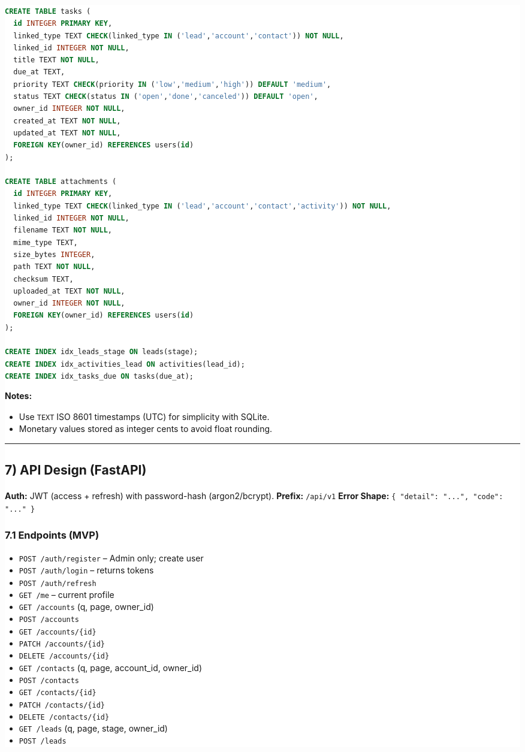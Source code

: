 ```sql
CREATE TABLE tasks (
  id INTEGER PRIMARY KEY,
  linked_type TEXT CHECK(linked_type IN ('lead','account','contact')) NOT NULL,
  linked_id INTEGER NOT NULL,
  title TEXT NOT NULL,
  due_at TEXT,
  priority TEXT CHECK(priority IN ('low','medium','high')) DEFAULT 'medium',
  status TEXT CHECK(status IN ('open','done','canceled')) DEFAULT 'open',
  owner_id INTEGER NOT NULL,
  created_at TEXT NOT NULL,
  updated_at TEXT NOT NULL,
  FOREIGN KEY(owner_id) REFERENCES users(id)
);

CREATE TABLE attachments (
  id INTEGER PRIMARY KEY,
  linked_type TEXT CHECK(linked_type IN ('lead','account','contact','activity')) NOT NULL,
  linked_id INTEGER NOT NULL,
  filename TEXT NOT NULL,
  mime_type TEXT,
  size_bytes INTEGER,
  path TEXT NOT NULL,
  checksum TEXT,
  uploaded_at TEXT NOT NULL,
  owner_id INTEGER NOT NULL,
  FOREIGN KEY(owner_id) REFERENCES users(id)
);

CREATE INDEX idx_leads_stage ON leads(stage);
CREATE INDEX idx_activities_lead ON activities(lead_id);
CREATE INDEX idx_tasks_due ON tasks(due_at);
```

**Notes:**

* Use `TEXT` ISO 8601 timestamps (UTC) for simplicity with SQLite.
* Monetary values stored as integer cents to avoid float rounding.

---

## 7) API Design (FastAPI)

**Auth:** JWT (access + refresh) with password-hash (argon2/bcrypt).
**Prefix:** `/api/v1`
**Error Shape:** `{ "detail": "...", "code": "..." }`

### 7.1 Endpoints (MVP)

* `POST /auth/register` – Admin only; create user
* `POST /auth/login` – returns tokens
* `POST /auth/refresh`
* `GET /me` – current profile
* `GET /accounts` (q, page, owner_id)
* `POST /accounts`
* `GET /accounts/{id}`
* `PATCH /accounts/{id}`
* `DELETE /accounts/{id}`
* `GET /contacts` (q, page, account_id, owner_id)
* `POST /contacts`
* `GET /contacts/{id}`
* `PATCH /contacts/{id}`
* `DELETE /contacts/{id}`
* `GET /leads` (q, page, stage, owner_id)
* `POST /leads`